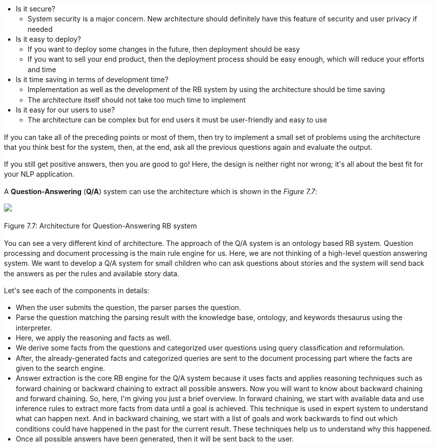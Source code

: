 *   Is it secure?
    *   System security is a major concern. New architecture should definitely have this feature of security and user privacy if needed
*   Is it easy to deploy?
    *   If you want to deploy some changes in the future, then deployment should be easy
    *   If you want to sell your end product, then the deployment process should be easy enough, which will reduce your efforts and time
*   Is it time saving in terms of development time?
    *   Implementation as well as the development of the RB system by using the architecture should be time saving
    *   The architecture itself should not take too much time to implement
*   Is it easy for our users to use?
    *   The architecture can be complex but for end users it must be user-friendly and easy to use

If you can take all of the preceding points or most of them, then try to implement a small set of problems using the architecture that you think best for the system, then, at the end, ask all the previous questions again and evaluate the output.

If you still get positive answers, then you are good to go! Here, the design is neither right nor wrong; it's all about the best fit for your NLP application.

A **Question-Answering** (**Q/A**) system can use the architecture which is shown in the *Figure 7.7*:

![](img/7441eed7-ab5b-4689-a454-cf5953e265a3.png)

Figure 7.7: Architecture for Question-Answering RB system

You can see a very different kind of architecture. The approach of the Q/A system is an ontology based RB system. Question processing and document processing is the main rule engine for us. Here, we are not thinking of a high-level question answering system. We want to develop a Q/A system for small children who can ask questions about stories and the system will send back the answers as per the rules and available story data.

Let's see each of the components in details:

*   When the user submits the question, the parser parses the question.
*   Parse the question matching the parsing result with the knowledge base, ontology, and keywords thesaurus using the interpreter.
*   Here, we apply the reasoning and facts as well.
*   We derive some facts from the questions and categorized user questions using query classification and reformulation.
*   After, the already-generated facts and categorized queries are sent to the document processing part where the facts are given to the search engine.
*   Answer extraction is the core RB engine for the Q/A system because it uses facts and applies reasoning techniques such as forward chaining or backward chaining to extract all possible answers. Now you will want to know about backward chaining and forward chaining. So, here, I'm giving you just a brief overview. In forward chaining, we start with available data and use inference rules to extract more facts from data until a goal is achieved. This technique is used in expert system to understand what can happen next. And in backward chaining, we start with a list of goals and work backwards to find out which conditions could have happened in the past for the current result. These techniques help us to understand why this happened.
*   Once all possible answers have been generated, then it will be sent back to the user.
